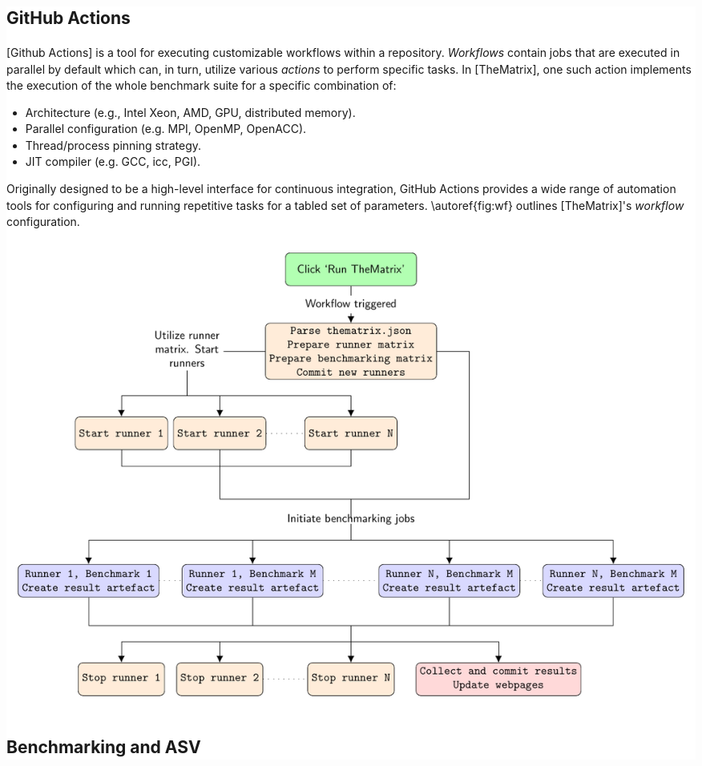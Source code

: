 ## GitHub Actions

[Github Actions] is a tool for executing customizable workflows within a
repository. *Workflows* contain jobs that are executed in parallel by default
which can, in turn, utilize various *actions* to perform specific tasks. In
[TheMatrix], one such action implements the execution of the whole benchmark
suite for a specific combination of:

* Architecture (e.g., Intel Xeon, AMD, GPU, distributed memory).
* Parallel configuration (e.g. MPI, OpenMP, OpenACC).
* Thread/process pinning strategy.
* JIT compiler (e.g. GCC, icc, PGI).

Originally designed to be a high-level interface for continuous integration,
GitHub Actions provides a wide range of automation tools for configuring and
running repetitive tasks for a tabled set of parameters. \autoref{fig:wf}
outlines [TheMatrix]'s *workflow* configuration.

![Outline of TheMatrix workflow. The green node indicates an Actions repository dispatch to trigger a benchmarking run, light orange nodes indicate jobs carried out by Github hosted runners, purple nodes indicate benchmarking runs (carried out on the hardware configurations listed on TheMatrix webpage), and the pink node indicates jobs carried out by a self-hosted runner.\label{fig:wf}](figures/workflow.pdf)

## Benchmarking and ASV


[^1]: Configuration steps are outlined in Appendix A.